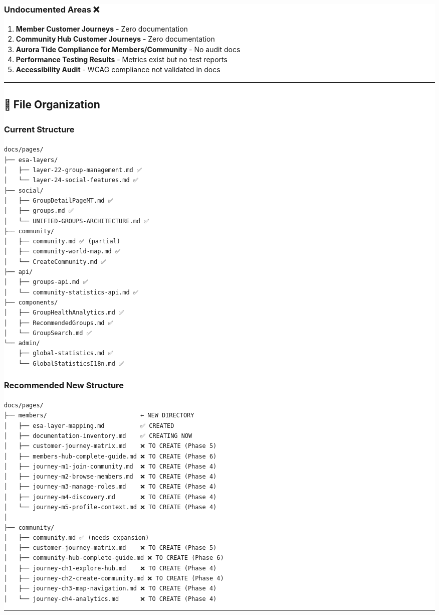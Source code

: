 ### Undocumented Areas ❌

1. **Member Customer Journeys** - Zero documentation
2. **Community Hub Customer Journeys** - Zero documentation  
3. **Aurora Tide Compliance for Members/Community** - No audit docs
4. **Performance Testing Results** - Metrics exist but no test reports
5. **Accessibility Audit** - WCAG compliance not validated in docs

---

## 📁 File Organization

### Current Structure
```
docs/pages/
├── esa-layers/
│   ├── layer-22-group-management.md ✅
│   └── layer-24-social-features.md ✅
├── social/
│   ├── GroupDetailPageMT.md ✅
│   ├── groups.md ✅
│   └── UNIFIED-GROUPS-ARCHITECTURE.md ✅
├── community/
│   ├── community.md ✅ (partial)
│   ├── community-world-map.md ✅
│   └── CreateCommunity.md ✅
├── api/
│   ├── groups-api.md ✅
│   └── community-statistics-api.md ✅
├── components/
│   ├── GroupHealthAnalytics.md ✅
│   ├── RecommendedGroups.md ✅
│   └── GroupSearch.md ✅
└── admin/
    ├── global-statistics.md ✅
    └── GlobalStatisticsI18n.md ✅
```

### Recommended New Structure
```
docs/pages/
├── members/                          ← NEW DIRECTORY
│   ├── esa-layer-mapping.md          ✅ CREATED
│   ├── documentation-inventory.md    ✅ CREATING NOW
│   ├── customer-journey-matrix.md    ❌ TO CREATE (Phase 5)
│   ├── members-hub-complete-guide.md ❌ TO CREATE (Phase 6)
│   ├── journey-m1-join-community.md  ❌ TO CREATE (Phase 4)
│   ├── journey-m2-browse-members.md  ❌ TO CREATE (Phase 4)
│   ├── journey-m3-manage-roles.md    ❌ TO CREATE (Phase 4)
│   ├── journey-m4-discovery.md       ❌ TO CREATE (Phase 4)
│   └── journey-m5-profile-context.md ❌ TO CREATE (Phase 4)
│
├── community/
│   ├── community.md ✅ (needs expansion)
│   ├── customer-journey-matrix.md    ❌ TO CREATE (Phase 5)
│   ├── community-hub-complete-guide.md ❌ TO CREATE (Phase 6)
│   ├── journey-ch1-explore-hub.md    ❌ TO CREATE (Phase 4)
│   ├── journey-ch2-create-community.md ❌ TO CREATE (Phase 4)
│   ├── journey-ch3-map-navigation.md ❌ TO CREATE (Phase 4)
│   └── journey-ch4-analytics.md      ❌ TO CREATE (Phase 4)
```

---